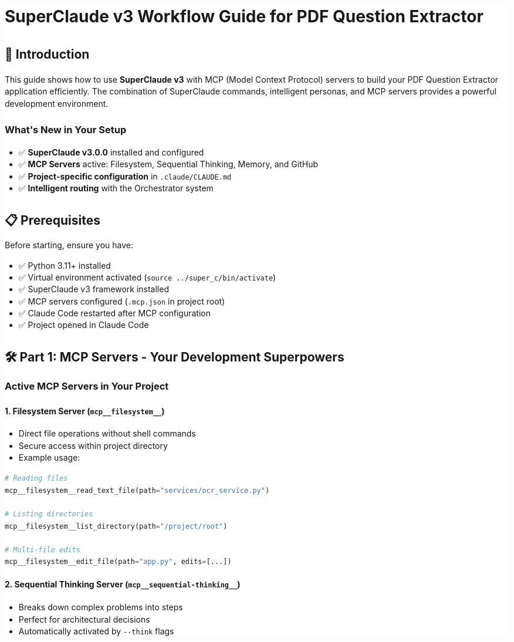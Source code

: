 # SuperClaude v3 Workflow Guide for PDF Question Extractor

## 🚀 Introduction

This guide shows how to use **SuperClaude v3** with MCP (Model Context Protocol) servers to build your PDF Question Extractor application efficiently. The combination of SuperClaude commands, intelligent personas, and MCP servers provides a powerful development environment.

### What's New in Your Setup
- ✅ **SuperClaude v3.0.0** installed and configured
- ✅ **MCP Servers** active: Filesystem, Sequential Thinking, Memory, and GitHub
- ✅ **Project-specific configuration** in `.claude/CLAUDE.md`
- ✅ **Intelligent routing** with the Orchestrator system

## 📋 Prerequisites

Before starting, ensure you have:
- ✅ Python 3.11+ installed
- ✅ Virtual environment activated (`source ../super_c/bin/activate`)
- ✅ SuperClaude v3 framework installed
- ✅ MCP servers configured (`.mcp.json` in project root)
- ✅ Claude Code restarted after MCP configuration
- ✅ Project opened in Claude Code

## 🛠️ Part 1: MCP Servers - Your Development Superpowers

### Active MCP Servers in Your Project

#### 1. **Filesystem Server** (`mcp__filesystem__`)
- Direct file operations without shell commands
- Secure access within project directory
- Example usage:
```python
# Reading files
mcp__filesystem__read_text_file(path="services/ocr_service.py")

# Listing directories
mcp__filesystem__list_directory(path="/project/root")

# Multi-file edits
mcp__filesystem__edit_file(path="app.py", edits=[...])
```

#### 2. **Sequential Thinking Server** (`mcp__sequential-thinking__`)
- Breaks down complex problems into steps
- Perfect for architectural decisions
- Automatically activated by `--think` flags
